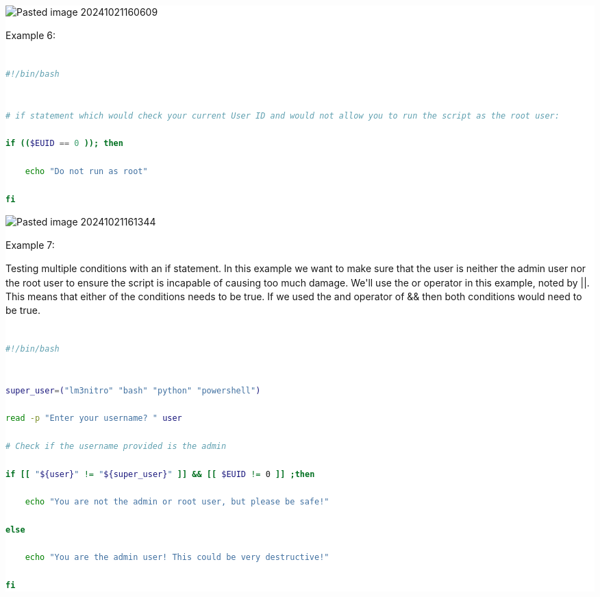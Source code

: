 ![Pasted image 20241021160609](https://github.com/user-attachments/assets/8ddb1982-8e22-42ce-a02c-9001c45718f3)


Example 6:


```bash

#!/bin/bash


# if statement which would check your current User ID and would not allow you to run the script as the root user:  

if (($EUID == 0 )); then

    echo "Do not run as root"

fi
```

![Pasted image 20241021161344](https://github.com/user-attachments/assets/d309bf66-4a14-4130-9f1a-c6fd0c998e37)




Example 7:


Testing  multiple conditions with an if statement. In this example we want to make sure that the user is neither the admin user nor the root user to ensure the script is incapable of causing too much damage. We'll use the or operator in this example, noted by ||. This
means that either of the conditions needs to be true. If we used the and operator of && then both conditions would need to be true.


```bash

#!/bin/bash


super_user=("lm3nitro" "bash" "python" "powershell")

read -p "Enter your username? " user

# Check if the username provided is the admin

if [[ "${user}" != "${super_user}" ]] && [[ $EUID != 0 ]] ;then

    echo "You are not the admin or root user, but please be safe!"

else

    echo "You are the admin user! This could be very destructive!"

fi
```
